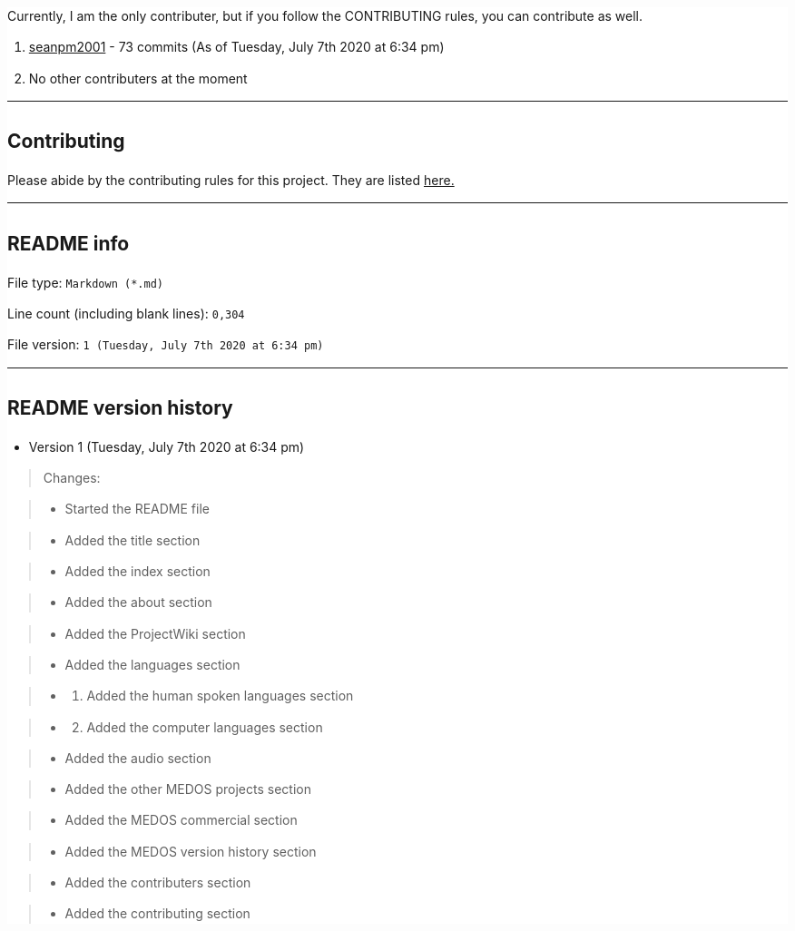 Currently, I am the only contributer, but if you follow the CONTRIBUTING rules, you can contribute as well.

1. [seanpm2001](https://github.com/seanpm2001/) - 73 commits (As of Tuesday, July 7th 2020 at 6:34 pm)

2. No other contributers at the moment

***

## Contributing

Please abide by the contributing rules for this project. They are listed [here.](https://github.com/seanpm2001/MEDOS/blob/master/CONTRIBUTING.md)

***

## README info

File type: `Markdown (*.md)`

Line count (including blank lines): `0,304`

File version: `1 (Tuesday, July 7th 2020 at 6:34 pm)`

***

## README version history

* Version 1 (Tuesday, July 7th 2020 at 6:34 pm)

> Changes:

> * Started the README file

> * Added the title section

> * Added the index section

> * Added the about section

> * Added the ProjectWiki section

> * Added the languages section

> * 1. Added the human spoken languages section

> * 2. Added the computer languages section

> * Added the audio section

> * Added the other MEDOS projects section

> * Added the MEDOS commercial section

> * Added the MEDOS version history section

> * Added the contributers section

> * Added the contributing section
